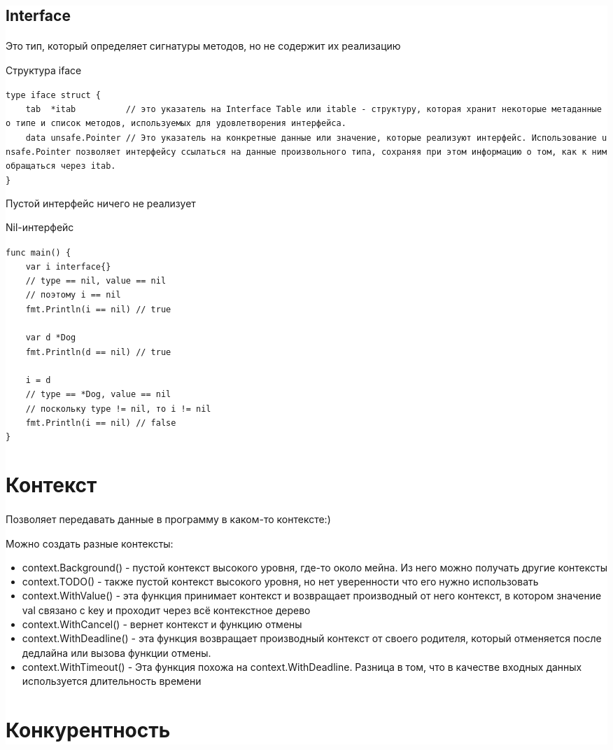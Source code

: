 ## Interface

Это тип, который определяет сигнатуры методов, но не содержит их реализацию

Структура iface
```golang
type iface struct {
	tab  *itab          // это указатель на Interface Table или itable - структуру, которая хранит некоторые метаданные о типе и список методов, используемых для удовлетворения интерфейса.
	data unsafe.Pointer // Это указатель на конкретные данные или значение, которые реализуют интерфейс. Использование unsafe.Pointer позволяет интерфейсу ссылаться на данные произвольного типа, сохраняя при этом информацию о том, как к ним обращаться через itab.
}
```
Пустой интерфейс ничего не реализует

Nil-интерфейс
```golang
func main() {
	var i interface{}
	// type == nil, value == nil
	// поэтому i == nil
	fmt.Println(i == nil) // true

	var d *Dog
	fmt.Println(d == nil) // true

	i = d
	// type == *Dog, value == nil
	// поскольку type != nil, то i != nil
	fmt.Println(i == nil) // false
}
```
# Контекст

Позволяет передавать данные в программу в каком-то контексте:)

Можно создать разные контексты:
- context.Background() - пустой контекст высокого уровня, где-то около мейна. Из него можно получать другие контексты
- context.TODO() - также пустой контекст высокого уровня, но нет уверенности что его нужно использовать
- context.WithValue() - эта функция принимает контекст и возвращает производный от него контекст, в котором значение val связано с key и проходит через всё контекстное дерево
- context.WithCancel() - вернет контекст и функцию отмены
- context.WithDeadline() - эта функция возвращает производный контекст от своего родителя, который отменяется после дедлайна или вызова функции отмены.
- context.WithTimeout() - Эта функция похожа на context.WithDeadline. Разница в том, что в качестве входных данных используется длительность времени



# Конкурентность
